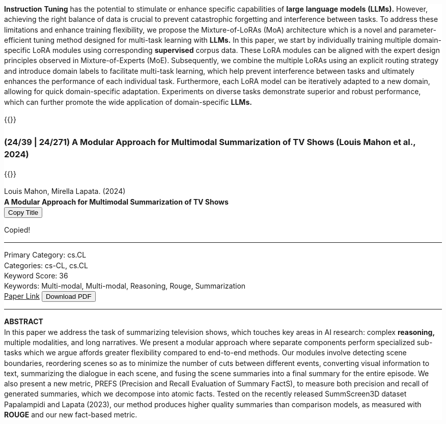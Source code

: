 <b>Instruction</b> <b>Tuning</b> has the potential to stimulate or enhance specific capabilities of <b>large</b> <b>language</b> <b>models</b> <b>(LLMs).</b> However, achieving the right balance of data is crucial to prevent catastrophic forgetting and interference between tasks. To address these limitations and enhance training flexibility, we propose the Mixture-of-LoRAs (MoA) architecture which is a novel and parameter-efficient tuning method designed for multi-task learning with <b>LLMs.</b> In this paper, we start by individually training multiple domain-specific LoRA modules using corresponding <b>supervised</b> corpus data. These LoRA modules can be aligned with the expert design principles observed in Mixture-of-Experts (MoE). Subsequently, we combine the multiple LoRAs using an explicit routing strategy and introduce domain labels to facilitate multi-task learning, which help prevent interference between tasks and ultimately enhances the performance of each individual task. Furthermore, each LoRA model can be iteratively adapted to a new domain, allowing for quick domain-specific adaptation. Experiments on diverse tasks demonstrate superior and robust performance, which can further promote the wide application of domain-specific <b>LLMs.</b>

{{</citation>}}


### (24/39 | 24/271) A Modular Approach for Multimodal Summarization of TV Shows (Louis Mahon et al., 2024)

{{<citation>}}

Louis Mahon, Mirella Lapata. (2024)  
**A Modular Approach for Multimodal Summarization of TV Shows**
<br/>
<button class="copy-to-clipboard" title="A Modular Approach for Multimodal Summarization of TV Shows" index=24>
  <span class="copy-to-clipboard-item">Copy Title<span>
</button>
<div class="toast toast-copied toast-index-24 align-items-center text-bg-secondary border-0 position-absolute top-0 end-0" role="alert" aria-live="assertive" aria-atomic="true">
  <div class="d-flex">
    <div class="toast-body">
      Copied!
    </div>
  </div>
</div>

---
Primary Category: cs.CL  
Categories: cs-CL, cs.CL  
Keyword Score: 36  
Keywords: Multi-modal, Multi-modal, Reasoning, Rouge, Summarization  
<a type="button" class="btn btn-outline-primary" href="http://arxiv.org/abs/2403.03823v2" target="_blank" >Paper Link</a>
<button type="button" class="btn btn-outline-primary download-pdf" url="https://arxiv.org/pdf/2403.03823v2.pdf" filename="2403.03823v2.pdf">Download PDF</button>

---


**ABSTRACT**  
In this paper we address the task of summarizing television shows, which touches key areas in AI research: complex <b>reasoning,</b> multiple modalities, and long narratives. We present a modular approach where separate components perform specialized sub-tasks which we argue affords greater flexibility compared to end-to-end methods. Our modules involve detecting scene boundaries, reordering scenes so as to minimize the number of cuts between different events, converting visual information to text, summarizing the dialogue in each scene, and fusing the scene summaries into a final summary for the entire episode. We also present a new metric, PREFS (Precision and Recall Evaluation of Summary FactS), to measure both precision and recall of generated summaries, which we decompose into atomic facts. Tested on the recently released SummScreen3D dataset Papalampidi and Lapata (2023), our method produces higher quality summaries than comparison models, as measured with <b>ROUGE</b> and our new fact-based metric.
